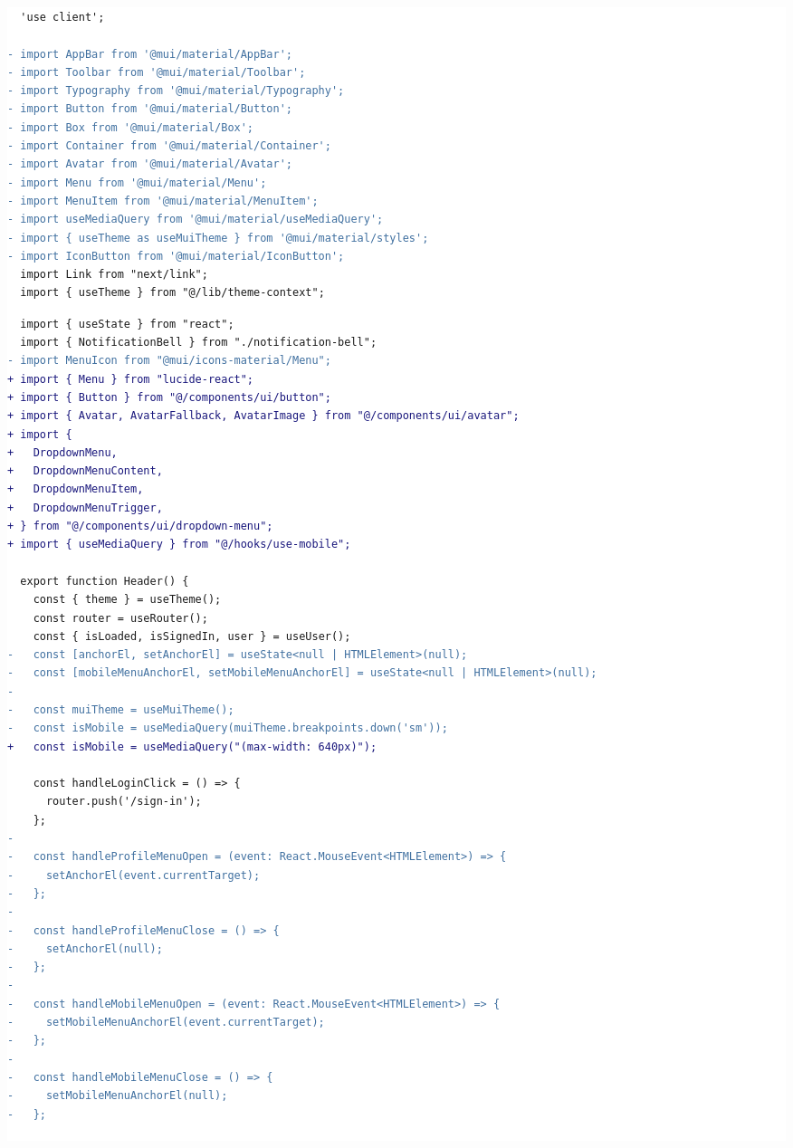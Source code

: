 ```diff
  'use client';
  
- import AppBar from '@mui/material/AppBar';
- import Toolbar from '@mui/material/Toolbar';
- import Typography from '@mui/material/Typography';
- import Button from '@mui/material/Button';
- import Box from '@mui/material/Box';
- import Container from '@mui/material/Container';
- import Avatar from '@mui/material/Avatar';
- import Menu from '@mui/material/Menu';
- import MenuItem from '@mui/material/MenuItem';
- import useMediaQuery from '@mui/material/useMediaQuery';
- import { useTheme as useMuiTheme } from '@mui/material/styles';
- import IconButton from '@mui/material/IconButton';
  import Link from "next/link";
  import { useTheme } from "@/lib/theme-context";
```

```diff
  import { useState } from "react";
  import { NotificationBell } from "./notification-bell";
- import MenuIcon from "@mui/icons-material/Menu";
+ import { Menu } from "lucide-react";
+ import { Button } from "@/components/ui/button";
+ import { Avatar, AvatarFallback, AvatarImage } from "@/components/ui/avatar";
+ import {
+   DropdownMenu,
+   DropdownMenuContent,
+   DropdownMenuItem,
+   DropdownMenuTrigger,
+ } from "@/components/ui/dropdown-menu";
+ import { useMediaQuery } from "@/hooks/use-mobile";
  
  export function Header() {
    const { theme } = useTheme();
    const router = useRouter();
    const { isLoaded, isSignedIn, user } = useUser();
-   const [anchorEl, setAnchorEl] = useState<null | HTMLElement>(null);
-   const [mobileMenuAnchorEl, setMobileMenuAnchorEl] = useState<null | HTMLElement>(null);
-   
-   const muiTheme = useMuiTheme();
-   const isMobile = useMediaQuery(muiTheme.breakpoints.down('sm'));
+   const isMobile = useMediaQuery("(max-width: 640px)");
    
    const handleLoginClick = () => {
      router.push('/sign-in');
    };
-   
-   const handleProfileMenuOpen = (event: React.MouseEvent<HTMLElement>) => {
-     setAnchorEl(event.currentTarget);
-   };
-   
-   const handleProfileMenuClose = () => {
-     setAnchorEl(null);
-   };
-   
-   const handleMobileMenuOpen = (event: React.MouseEvent<HTMLElement>) => {
-     setMobileMenuAnchorEl(event.currentTarget);
-   };
-   
-   const handleMobileMenuClose = () => {
-     setMobileMenuAnchorEl(null);
-   };
    
```